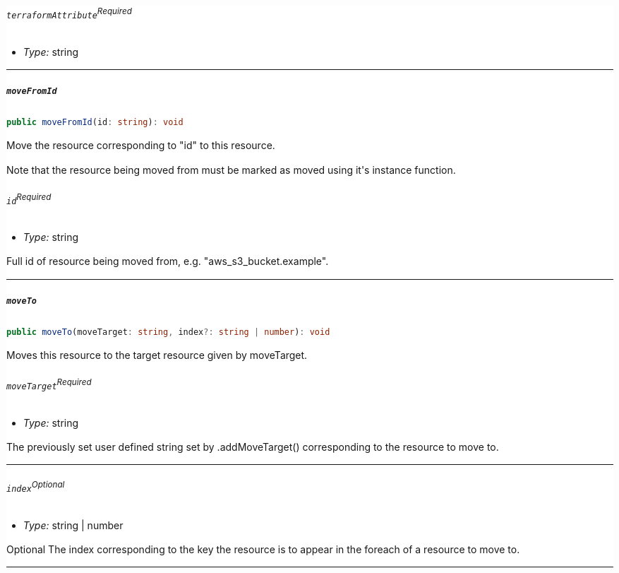 ###### `terraformAttribute`<sup>Required</sup> <a name="terraformAttribute" id="@cdktf/provider-newrelic.alertPolicyChannel.AlertPolicyChannel.interpolationForAttribute.parameter.terraformAttribute"></a>

- *Type:* string

---

##### `moveFromId` <a name="moveFromId" id="@cdktf/provider-newrelic.alertPolicyChannel.AlertPolicyChannel.moveFromId"></a>

```typescript
public moveFromId(id: string): void
```

Move the resource corresponding to "id" to this resource.

Note that the resource being moved from must be marked as moved using it's instance function.

###### `id`<sup>Required</sup> <a name="id" id="@cdktf/provider-newrelic.alertPolicyChannel.AlertPolicyChannel.moveFromId.parameter.id"></a>

- *Type:* string

Full id of resource being moved from, e.g. "aws_s3_bucket.example".

---

##### `moveTo` <a name="moveTo" id="@cdktf/provider-newrelic.alertPolicyChannel.AlertPolicyChannel.moveTo"></a>

```typescript
public moveTo(moveTarget: string, index?: string | number): void
```

Moves this resource to the target resource given by moveTarget.

###### `moveTarget`<sup>Required</sup> <a name="moveTarget" id="@cdktf/provider-newrelic.alertPolicyChannel.AlertPolicyChannel.moveTo.parameter.moveTarget"></a>

- *Type:* string

The previously set user defined string set by .addMoveTarget() corresponding to the resource to move to.

---

###### `index`<sup>Optional</sup> <a name="index" id="@cdktf/provider-newrelic.alertPolicyChannel.AlertPolicyChannel.moveTo.parameter.index"></a>

- *Type:* string | number

Optional The index corresponding to the key the resource is to appear in the foreach of a resource to move to.

---